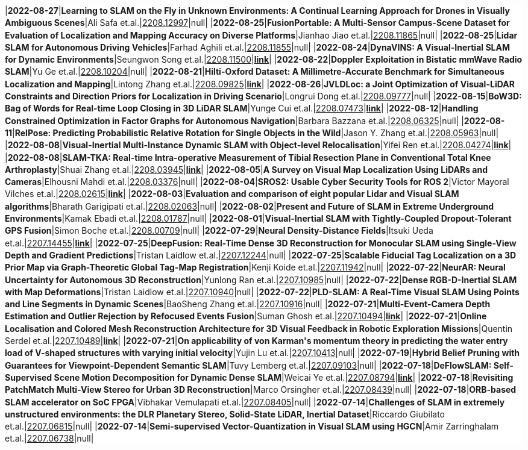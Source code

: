 |**2022-08-27**|**Learning to SLAM on the Fly in Unknown Environments: A Continual Learning Approach for Drones in Visually Ambiguous Scenes**|Ali Safa et.al.|[2208.12997](http://arxiv.org/abs/2208.12997)|null|
|**2022-08-25**|**FusionPortable: A Multi-Sensor Campus-Scene Dataset for Evaluation of Localization and Mapping Accuracy on Diverse Platforms**|Jianhao Jiao et.al.|[2208.11865](http://arxiv.org/abs/2208.11865)|null|
|**2022-08-25**|**Lidar SLAM for Autonomous Driving Vehicles**|Farhad Aghili et.al.|[2208.11855](http://arxiv.org/abs/2208.11855)|null|
|**2022-08-24**|**DynaVINS: A Visual-Inertial SLAM for Dynamic Environments**|Seungwon Song et.al.|[2208.11500](http://arxiv.org/abs/2208.11500)|**[link](https://github.com/url-kaist/dynavins)**|
|**2022-08-22**|**Doppler Exploitation in Bistatic mmWave Radio SLAM**|Yu Ge et.al.|[2208.10204](http://arxiv.org/abs/2208.10204)|null|
|**2022-08-21**|**Hilti-Oxford Dataset: A Millimetre-Accurate Benchmark for Simultaneous Localization and Mapping**|Lintong Zhang et.al.|[2208.09825](http://arxiv.org/abs/2208.09825)|**[link](https://github.com/hilti-research/hilti-slam-challenge-2022)**|
|**2022-08-26**|**JVLDLoc: a Joint Optimization of Visual-LiDAR Constraints and Direction Priors for Localization in Driving Scenario**|Longrui Dong et.al.|[2208.09777](http://arxiv.org/abs/2208.09777)|null|
|**2022-08-15**|**BoW3D: Bag of Words for Real-time Loop Closing in 3D LiDAR SLAM**|Yunge Cui et.al.|[2208.07473](http://arxiv.org/abs/2208.07473)|**[link](https://github.com/yungecui/bow3d)**|
|**2022-08-12**|**Handling Constrained Optimization in Factor Graphs for Autonomous Navigation**|Barbara Bazzana et.al.|[2208.06325](http://arxiv.org/abs/2208.06325)|null|
|**2022-08-11**|**RelPose: Predicting Probabilistic Relative Rotation for Single Objects in the Wild**|Jason Y. Zhang et.al.|[2208.05963](http://arxiv.org/abs/2208.05963)|null|
|**2022-08-08**|**Visual-Inertial Multi-Instance Dynamic SLAM with Object-level Relocalisation**|Yifei Ren et.al.|[2208.04274](http://arxiv.org/abs/2208.04274)|**[link](https://github.com/smartroboticslab/vimid)**|
|**2022-08-08**|**SLAM-TKA: Real-time Intra-operative Measurement of Tibial Resection Plane in Conventional Total Knee Arthroplasty**|Shuai Zhang et.al.|[2208.03945](http://arxiv.org/abs/2208.03945)|**[link](https://github.com/zsustc/calibration)**|
|**2022-08-05**|**A Survey on Visual Map Localization Using LiDARs and Cameras**|Elhousni Mahdi et.al.|[2208.03376](http://arxiv.org/abs/2208.03376)|null|
|**2022-08-04**|**SROS2: Usable Cyber Security Tools for ROS 2**|Victor Mayoral Vilches et.al.|[2208.02615](http://arxiv.org/abs/2208.02615)|**[link](https://github.com/ros-swg/turtlebot3_demo)**|
|**2022-08-03**|**Evaluation and comparison of eight popular Lidar and Visual SLAM algorithms**|Bharath Garigipati et.al.|[2208.02063](http://arxiv.org/abs/2208.02063)|null|
|**2022-08-02**|**Present and Future of SLAM in Extreme Underground Environments**|Kamak Ebadi et.al.|[2208.01787](http://arxiv.org/abs/2208.01787)|null|
|**2022-08-01**|**Visual-Inertial SLAM with Tightly-Coupled Dropout-Tolerant GPS Fusion**|Simon Boche et.al.|[2208.00709](http://arxiv.org/abs/2208.00709)|null|
|**2022-07-29**|**Neural Density-Distance Fields**|Itsuki Ueda et.al.|[2207.14455](http://arxiv.org/abs/2207.14455)|**[link](https://github.com/ueda0319/neddf)**|
|**2022-07-25**|**DeepFusion: Real-Time Dense 3D Reconstruction for Monocular SLAM using Single-View Depth and Gradient Predictions**|Tristan Laidlow et.al.|[2207.12244](http://arxiv.org/abs/2207.12244)|null|
|**2022-07-25**|**Scalable Fiducial Tag Localization on a 3D Prior Map via Graph-Theoretic Global Tag-Map Registration**|Kenji Koide et.al.|[2207.11942](http://arxiv.org/abs/2207.11942)|null|
|**2022-07-22**|**NeurAR: Neural Uncertainty for Autonomous 3D Reconstruction**|Yunlong Ran et.al.|[2207.10985](http://arxiv.org/abs/2207.10985)|null|
|**2022-07-22**|**Dense RGB-D-Inertial SLAM with Map Deformations**|Tristan Laidlow et.al.|[2207.10940](http://arxiv.org/abs/2207.10940)|null|
|**2022-07-22**|**PLD-SLAM: A Real-Time Visual SLAM Using Points and Line Segments in Dynamic Scenes**|BaoSheng Zhang et.al.|[2207.10916](http://arxiv.org/abs/2207.10916)|null|
|**2022-07-21**|**Multi-Event-Camera Depth Estimation and Outlier Rejection by Refocused Events Fusion**|Suman Ghosh et.al.|[2207.10494](http://arxiv.org/abs/2207.10494)|**[link](https://github.com/tub-rip/dvs_mcemvs)**|
|**2022-07-21**|**Online Localisation and Colored Mesh Reconstruction Architecture for 3D Visual Feedback in Robotic Exploration Missions**|Quentin Serdel et.al.|[2207.10489](http://arxiv.org/abs/2207.10489)|**[link](https://github.com/onera/olcmr)**|
|**2022-07-21**|**On applicability of von Karman's momentum theory in predicting the water entry load of V-shaped structures with varying initial velocity**|Yujin Lu et.al.|[2207.10413](http://arxiv.org/abs/2207.10413)|null|
|**2022-07-19**|**Hybrid Belief Pruning with Guarantees for Viewpoint-Dependent Semantic SLAM**|Tuvy Lemberg et.al.|[2207.09103](http://arxiv.org/abs/2207.09103)|null|
|**2022-07-18**|**DeFlowSLAM: Self-Supervised Scene Motion Decomposition for Dynamic Dense SLAM**|Weicai Ye et.al.|[2207.08794](http://arxiv.org/abs/2207.08794)|**[link](https://github.com/zju3dv/DeFlowSLAM)**|
|**2022-07-18**|**Revisiting PatchMatch Multi-View Stereo for Urban 3D Reconstruction**|Marco Orsingher et.al.|[2207.08439](http://arxiv.org/abs/2207.08439)|null|
|**2022-07-18**|**ORB-based SLAM accelerator on SoC FPGA**|Vibhakar Vemulapati et.al.|[2207.08405](http://arxiv.org/abs/2207.08405)|null|
|**2022-07-14**|**Challenges of SLAM in extremely unstructured environments: the DLR Planetary Stereo, Solid-State LiDAR, Inertial Dataset**|Riccardo Giubilato et.al.|[2207.06815](http://arxiv.org/abs/2207.06815)|null|
|**2022-07-14**|**Semi-supervised Vector-Quantization in Visual SLAM using HGCN**|Amir Zarringhalam et.al.|[2207.06738](http://arxiv.org/abs/2207.06738)|null|